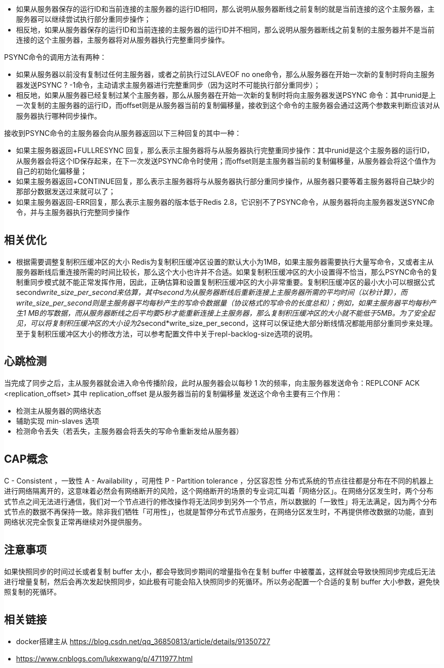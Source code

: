 * 如果从服务器保存的运行ID和当前连接的主服务器的运行ID相同，那么说明从服务器断线之前复制的就是当前连接的这个主服务器，主服务器可以继续尝试执行部分重同步操作；
* 相反地，如果从服务器保存的运行ID和当前连接的主服务器的运行ID并不相同，那么说明从服务器断线之前复制的主服务器并不是当前连接的这个主服务器，主服务器将对从服务器执行完整重同步操作。

PSYNC命令的调用方法有两种：

* 如果从服务器以前没有复制过任何主服务器，或者之前执行过SLAVEOF no one命令，那么从服务器在开始一次新的复制时将向主服务器发送PSYNC ? -1命令，主动请求主服务器进行完整重同步（因为这时不可能执行部分重同步）；
* 相反地，如果从服务器已经复制过某个主服务器，那么从服务器在开始一次新的复制时将向主服务器发送PSYNC <runid> <offset>命令：其中runid是上一次复制的主服务器的运行ID，而offset则是从服务器当前的复制偏移量，接收到这个命令的主服务器会通过这两个参数来判断应该对从服务器执行哪种同步操作。


接收到PSYNC命令的主服务器会向从服务器返回以下三种回复的其中一种：

* 如果主服务器返回+FULLRESYNC <runid> <offset>回复，那么表示主服务器将与从服务器执行完整重同步操作：其中runid是这个主服务器的运行ID，从服务器会将这个ID保存起来，在下一次发送PSYNC命令时使用；而offset则是主服务器当前的复制偏移量，从服务器会将这个值作为自己的初始化偏移量；
* 如果主服务器返回+CONTINUE回复，那么表示主服务器将与从服务器执行部分重同步操作，从服务器只要等着主服务器将自己缺少的那部分数据发送过来就可以了；
* 如果主服务器返回-ERR回复，那么表示主服务器的版本低于Redis 2.8，它识别不了PSYNC命令，从服务器将向主服务器发送SYNC命令，并与主服务器执行完整同步操作


## 相关优化

* 根据需要调整复制积压缓冲区的大小
Redis为复制积压缓冲区设置的默认大小为1MB，如果主服务器需要执行大量写命令，又或者主从服务器断线后重连接所需的时间比较长，那么这个大小也许并不合适。如果复制积压缓冲区的大小设置得不恰当，那么PSYNC命令的复制重同步模式就不能正常发挥作用，因此，正确估算和设置复制积压缓冲区的大小非常重要。复制积压缓冲区的最小大小可以根据公式second*write_size_per_second来估算，其中second为从服务器断线后重新连接上主服务器所需的平均时间（以秒计算），而write_size_per_second则是主服务器平均每秒产生的写命令数据量（协议格式的写命令的长度总和）；例如，如果主服务器平均每秒产生1 MB的写数据，而从服务器断线之后平均要5秒才能重新连接上主服务器，那么复制积压缓冲区的大小就不能低于5MB。为了安全起见，可以将复制积压缓冲区的大小设为2*second*write_size_per_second，这样可以保证绝大部分断线情况都能用部分重同步来处理。至于复制积压缓冲区大小的修改方法，可以参考配置文件中关于repl-backlog-size选项的说明。

## 心跳检测

当完成了同步之后，主从服务器就会进入命令传播阶段，此时从服务器会以每秒 1 次的频率，向主服务器发送命令：REPLCONF ACK <replication_offset> 其中 replication_offset 是从服务器当前的复制偏移量
发送这个命令主要有三个作用：

* 检测主从服务器的网络状态
* 辅助实现 min-slaves 选项
* 检测命令丢失（若丢失，主服务器会将丢失的写命令重新发给从服务器）

## CAP概念

C - Consistent ，一致性
A - Availability ，可用性
P - Partition tolerance ，分区容忍性
分布式系统的节点往往都是分布在不同的机器上进行网络隔离开的，这意味着必然会有网络断开的风险，这个网络断开的场景的专业词汇叫着「网络分区」。在网络分区发生时，两个分布式节点之间无法进行通信，我们对一个节点进行的修改操作将无法同步到另外一个节点，所以数据的「一致性」将无法满足，因为两个分布式节点的数据不再保持一致。除非我们牺牲「可用性」，也就是暂停分布式节点服务，在网络分区发生时，不再提供修改数据的功能，直到网络状况完全恢复正常再继续对外提供服务。

## 注意事项

如果快照同步的时间过长或者复制 buffer 太小，都会导致同步期间的增量指令在复制 buffer 中被覆盖，这样就会导致快照同步完成后无法进行增量复制，然后会再次发起快照同步，如此极有可能会陷入快照同步的死循环。所以务必配置一个合适的复制 buffer 大小参数，避免快照复制的死循环。

## 相关链接

* docker搭建主从 https://blog.csdn.net/qq_36850813/article/details/91350727

* https://www.cnblogs.com/lukexwang/p/4711977.html

